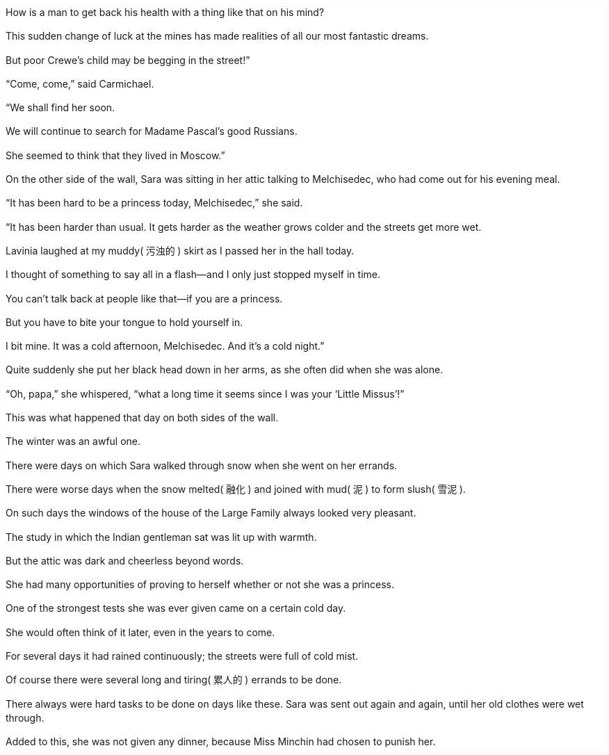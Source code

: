 How is a man to get back his health with a thing like that on his mind?

This sudden change of luck at the mines has made realities of all our most fantastic dreams.

But poor Crewe’s child may be begging in the street!”

“Come, come,” said Carmichael.

“We shall find her soon.

We will continue to search for Madame Pascal’s good Russians.

She seemed to think that they lived in Moscow.”

On the other side of the wall, Sara was sitting in her attic talking to Melchisedec, who had come out for his evening meal.

“It has been hard to be a princess today, Melchisedec,” she said.

“It has been harder than usual. It gets harder as the weather grows colder and the streets get more wet.

Lavinia laughed at my muddy( 污浊的 ) skirt as I passed her in the hall today.

I thought of something to say all in a flash—and I only just stopped myself in time.

You can’t talk back at people like that—if you are a princess.

But you have to bite your tongue to hold yourself in.

I bit mine. It was a cold afternoon, Melchisedec. And it’s a cold night.”

Quite suddenly she put her black head down in her arms, as she often did when she was alone.

“Oh, papa,” she whispered, “what a long time it seems since I was your ‘Little Missus’!”

This was what happened that day on both sides of the wall.

The winter was an awful one.

There were days on which Sara walked through snow when she went on her errands.

There were worse days when the snow melted( 融化 ) and joined with mud( 泥 ) to form slush( 雪泥 ).

On such days the windows of the house of the Large Family always looked very pleasant.

The study in which the Indian gentleman sat was lit up with warmth.

But the attic was dark and cheerless beyond words.

She had many opportunities of proving to herself whether or not she was a princess.

One of the strongest tests she was ever given came on a certain cold day.

She would often think of it later, even in the years to come.

For several days it had rained continuously; the streets were full of cold mist.

Of course there were several long and tiring( 累人的 ) errands to be done.

There always were hard tasks to be done on days like these. Sara was sent out again and again, until her old clothes were wet through.

Added to this, she was not given any dinner, because Miss Minchin had chosen to punish her.
